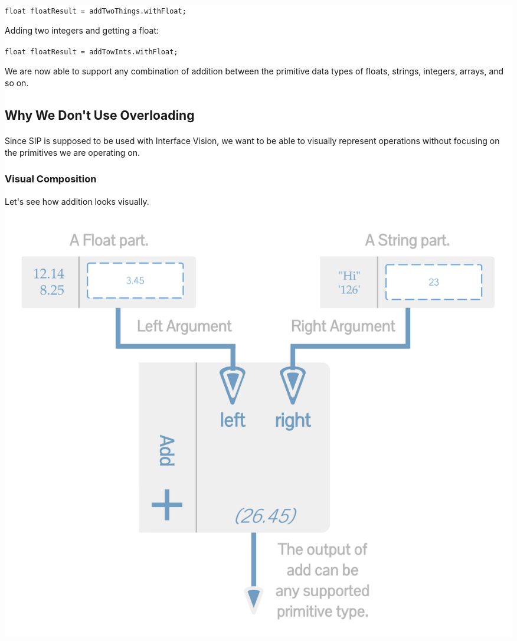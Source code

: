    float floatResult = addTwoThings.withFloat;

Adding two integers and getting a float:

    float floatResult = addTowInts.withFloat;

We are now able to support any combination of addition between the primitive data types of floats, strings, integers, arrays, and so on.

## Why We Don't Use Overloading

Since SIP is supposed to be used with Interface Vision, we want to be able to visually represent operations without focusing on the primitives we are operating on.

### Visual Composition

Let's see how addition looks visually.

<p class="pagination-centered"><img class="featurette-image img-polaroid" src="/assets/img/doc-overloading-sip-visual-example.png"> </img></p>
